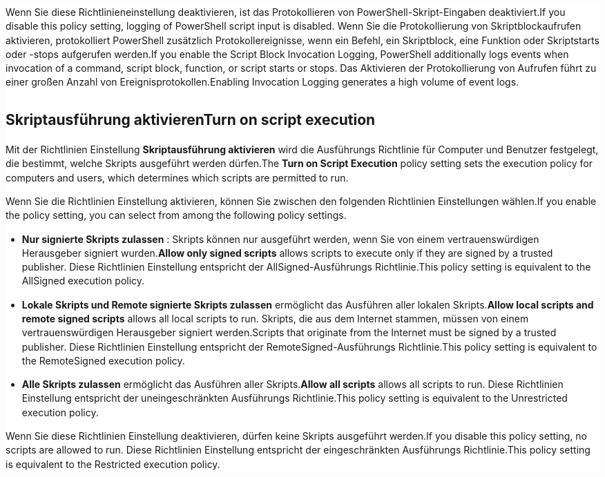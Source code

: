 <span data-ttu-id="0691a-143">Wenn Sie diese Richtlinieneinstellung deaktivieren, ist das Protokollieren von PowerShell-Skript-Eingaben deaktiviert.</span><span class="sxs-lookup"><span data-stu-id="0691a-143">If you disable this policy setting, logging of PowerShell script input is disabled.</span></span> <span data-ttu-id="0691a-144">Wenn Sie die Protokollierung von Skriptblockaufrufen aktivieren, protokolliert PowerShell zusätzlich Protokollereignisse, wenn ein Befehl, ein Skriptblock, eine Funktion oder Skriptstarts oder -stops aufgerufen werden.</span><span class="sxs-lookup"><span data-stu-id="0691a-144">If you enable the Script Block Invocation Logging, PowerShell additionally logs events when invocation of a command, script block, function, or script starts or stops.</span></span> <span data-ttu-id="0691a-145">Das Aktivieren der Protokollierung von Aufrufen führt zu einer großen Anzahl von Ereignisprotokollen.</span><span class="sxs-lookup"><span data-stu-id="0691a-145">Enabling Invocation Logging generates a high volume of event logs.</span></span>

## <a name="turn-on-script-execution"></a><span data-ttu-id="0691a-146">Skriptausführung aktivieren</span><span class="sxs-lookup"><span data-stu-id="0691a-146">Turn on script execution</span></span>

<span data-ttu-id="0691a-147">Mit der Richtlinien Einstellung **Skriptausführung aktivieren** wird die Ausführungs Richtlinie für Computer und Benutzer festgelegt, die bestimmt, welche Skripts ausgeführt werden dürfen.</span><span class="sxs-lookup"><span data-stu-id="0691a-147">The **Turn on Script Execution** policy setting sets the execution policy for computers and users, which determines which scripts are permitted to run.</span></span>

<span data-ttu-id="0691a-148">Wenn Sie die Richtlinien Einstellung aktivieren, können Sie zwischen den folgenden Richtlinien Einstellungen wählen.</span><span class="sxs-lookup"><span data-stu-id="0691a-148">If you enable the policy setting, you can select from among the following policy settings.</span></span>

- <span data-ttu-id="0691a-149">**Nur signierte Skripts zulassen** : Skripts können nur ausgeführt werden, wenn Sie von einem vertrauenswürdigen Herausgeber signiert wurden.</span><span class="sxs-lookup"><span data-stu-id="0691a-149">**Allow only signed scripts** allows scripts to execute only if they are signed by a trusted publisher.</span></span> <span data-ttu-id="0691a-150">Diese Richtlinien Einstellung entspricht der AllSigned-Ausführungs Richtlinie.</span><span class="sxs-lookup"><span data-stu-id="0691a-150">This policy setting is equivalent to the AllSigned execution policy.</span></span>

- <span data-ttu-id="0691a-151">**Lokale Skripts und Remote signierte Skripts zulassen** ermöglicht das Ausführen aller lokalen Skripts.</span><span class="sxs-lookup"><span data-stu-id="0691a-151">**Allow local scripts and remote signed scripts** allows all local scripts to run.</span></span> <span data-ttu-id="0691a-152">Skripts, die aus dem Internet stammen, müssen von einem vertrauenswürdigen Herausgeber signiert werden.</span><span class="sxs-lookup"><span data-stu-id="0691a-152">Scripts that originate from the Internet must be signed by a trusted publisher.</span></span> <span data-ttu-id="0691a-153">Diese Richtlinien Einstellung entspricht der RemoteSigned-Ausführungs Richtlinie.</span><span class="sxs-lookup"><span data-stu-id="0691a-153">This policy setting is equivalent to the RemoteSigned execution policy.</span></span>

- <span data-ttu-id="0691a-154">**Alle Skripts zulassen** ermöglicht das Ausführen aller Skripts.</span><span class="sxs-lookup"><span data-stu-id="0691a-154">**Allow all scripts** allows all scripts to run.</span></span> <span data-ttu-id="0691a-155">Diese Richtlinien Einstellung entspricht der uneingeschränkten Ausführungs Richtlinie.</span><span class="sxs-lookup"><span data-stu-id="0691a-155">This policy setting is equivalent to the Unrestricted execution policy.</span></span>

<span data-ttu-id="0691a-156">Wenn Sie diese Richtlinien Einstellung deaktivieren, dürfen keine Skripts ausgeführt werden.</span><span class="sxs-lookup"><span data-stu-id="0691a-156">If you disable this policy setting, no scripts are allowed to run.</span></span> <span data-ttu-id="0691a-157">Diese Richtlinien Einstellung entspricht der eingeschränkten Ausführungs Richtlinie.</span><span class="sxs-lookup"><span data-stu-id="0691a-157">This policy setting is equivalent to the Restricted execution policy.</span></span>
